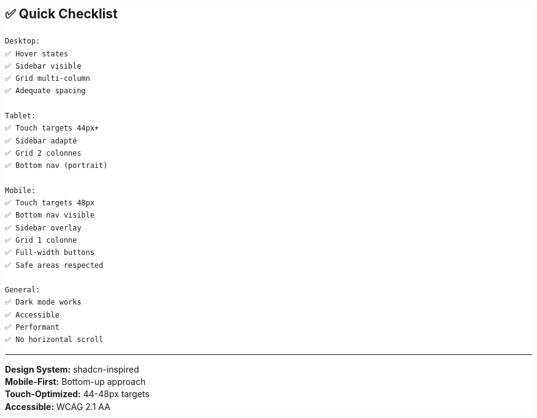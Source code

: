 
## ✅ Quick Checklist

```
Desktop:
✅ Hover states
✅ Sidebar visible
✅ Grid multi-column
✅ Adequate spacing

Tablet:
✅ Touch targets 44px+
✅ Sidebar adapté
✅ Grid 2 colonnes
✅ Bottom nav (portrait)

Mobile:
✅ Touch targets 48px
✅ Bottom nav visible
✅ Sidebar overlay
✅ Grid 1 colonne
✅ Full-width buttons
✅ Safe areas respected

General:
✅ Dark mode works
✅ Accessible
✅ Performant
✅ No horizontal scroll
```

---

**Design System:** shadcn-inspired  
**Mobile-First:** Bottom-up approach  
**Touch-Optimized:** 44-48px targets  
**Accessible:** WCAG 2.1 AA

